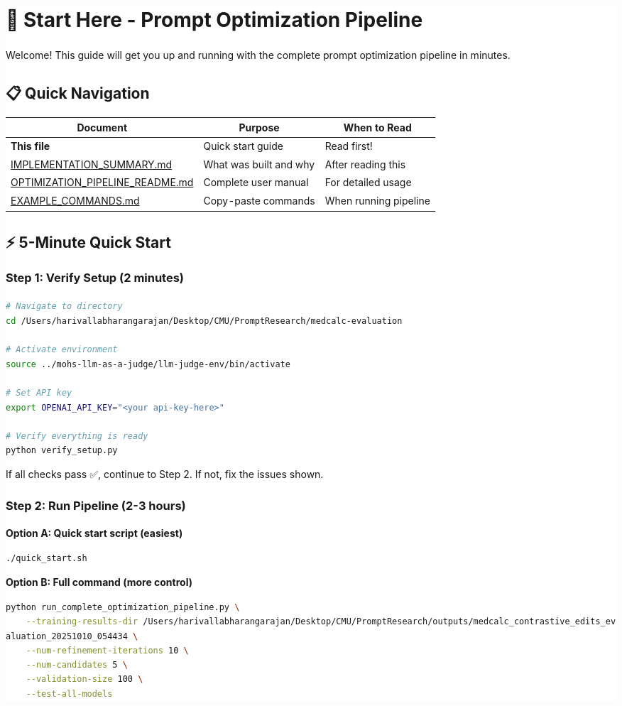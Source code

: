 # 🚀 Start Here - Prompt Optimization Pipeline

Welcome! This guide will get you up and running with the complete prompt optimization pipeline in minutes.

## 📋 Quick Navigation

| Document | Purpose | When to Read |
|----------|---------|--------------|
| **This file** | Quick start guide | Read first! |
| [IMPLEMENTATION_SUMMARY.md](IMPLEMENTATION_SUMMARY.md) | What was built and why | After reading this |
| [OPTIMIZATION_PIPELINE_README.md](OPTIMIZATION_PIPELINE_README.md) | Complete user manual | For detailed usage |
| [EXAMPLE_COMMANDS.md](EXAMPLE_COMMANDS.md) | Copy-paste commands | When running pipeline |

## ⚡ 5-Minute Quick Start

### Step 1: Verify Setup (2 minutes)

```bash
# Navigate to directory
cd /Users/harivallabharangarajan/Desktop/CMU/PromptResearch/medcalc-evaluation

# Activate environment
source ../mohs-llm-as-a-judge/llm-judge-env/bin/activate

# Set API key
export OPENAI_API_KEY="<your api-key-here>"

# Verify everything is ready
python verify_setup.py
```

If all checks pass ✅, continue to Step 2. If not, fix the issues shown.

### Step 2: Run Pipeline (2-3 hours)

**Option A: Quick start script (easiest)**
```bash
./quick_start.sh
```

**Option B: Full command (more control)**
```bash
python run_complete_optimization_pipeline.py \
    --training-results-dir /Users/harivallabharangarajan/Desktop/CMU/PromptResearch/outputs/medcalc_contrastive_edits_evaluation_20251010_054434 \
    --num-refinement-iterations 10 \
    --num-candidates 5 \
    --validation-size 100 \
    --test-all-models
```

